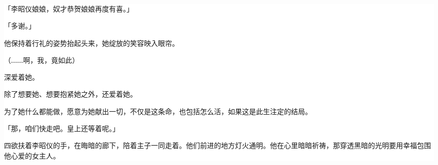 「李昭仪娘娘，奴才恭贺娘娘再度有喜。」

「多谢。」

他保持着行礼的姿势抬起头来，她绽放的笑容映入眼帘。

（……啊，我，竟如此）

深爱着她。

除了想要她、想要抱紧她之外，还爱着她。

为了她什么都能做，愿意为她献出一切，不仅是这条命，也包括怎么活，如果这是此生注定的结局。

「那，咱们快走吧。皇上还等着呢。」

四欲扶着李昭仪的手，在晦暗的廊下，陪着主子一同走着。他们前进的地方灯火通明。他在心里暗暗祈祷，那穿透黑暗的光明要用幸福包围他心爱的女主人。


